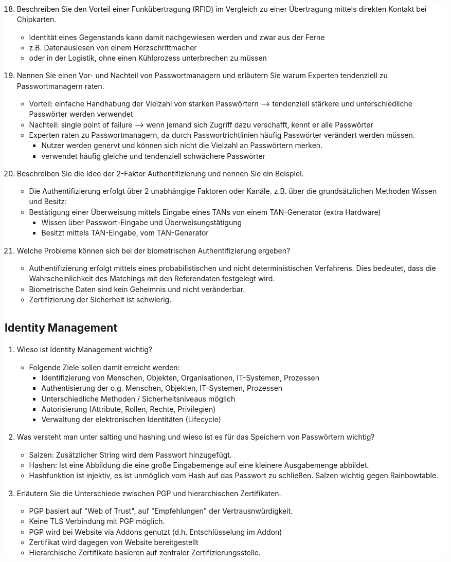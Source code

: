 18. Beschreiben Sie den Vorteil einer Funkübertragung (RFID) im Vergleich zu einer Übertragung mittels direkten Kontakt bei Chipkarten.
    - Identität eines Gegenstands kann damit nachgewiesen werden und zwar aus der Ferne
    - z.B. Datenauslesen von einem Herzschrittmacher
    - oder in der Logistik, ohne einen Kühlprozess unterbrechen zu müssen

19. Nennen Sie einen Vor- und Nachteil von Passwortmanagern und erläutern Sie warum Experten tendenziell zu Passwortmanagern raten.
    - Vorteil: einfache Handhabung der Vielzahl von starken Passwörtern --> tendenziell stärkere und unterschiedliche Passwörter werden verwendet
    - Nachteil: single point of failure --> wenn jemand sich Zugriff dazu verschafft, kennt er alle Passwörter
    - Experten raten zu Passwortmanagern, da durch Passwortrichtlinien häufig Passwörter verändert werden müssen.
        - Nutzer werden genervt und können sich nicht die Vielzahl an Passwörtern merken.
        - verwendet häufig gleiche und tendenziell schwächere Passwörter

20. Beschreiben Sie die Idee der 2-Faktor Authentifizierung und nennen Sie ein Beispiel.
    - Die Authentifizierung erfolgt über 2 unabhängige Faktoren oder Kanäle. z.B. über die grundsätzlichen Methoden Wissen und Besitz: 
    - Bestätigung einer Überweisung mittels Eingabe eines TANs von einem TAN-Generator (extra Hardware)
        - Wissen über Passwort-Eingabe und Überweisungstätigung
        - Besitzt mittels TAN-Eingabe, vom TAN-Generator

21. Welche Probleme können sich bei der biometrischen Authentifizierung ergeben?
    - Authentifizierung erfolgt mittels eines probabilistischen und nicht deterministischen Verfahrens.
    Dies bedeutet, dass die Wahrscheinlichkeit des Matchings mit den Referendaten festgelegt wird.
    - Biometrische Daten sind kein Geheimnis und nicht veränderbar.
    - Zertifizierung der Sicherheit ist schwierig.

## Identity Management

1. Wieso ist Identity Management wichtig?
    - Folgende Ziele sollen damit erreicht werden:
        - Identifizierung von Menschen, Objekten, Organisationen, IT-Systemen, Prozessen
        - Authentisierung der o.g. Menschen, Objekten, IT-Systemen, Prozessen
        - Unterschiedliche Methoden / Sicherheitsniveaus möglich
        - Autorisierung (Attribute, Rollen, Rechte, Privilegien)
        - Verwaltung der elektronischen Identitäten (Lifecycle)

2. Was versteht man unter salting und hashing und wieso ist es für das Speichern von  Passwörtern wichtig?
    - Salzen: Zusätzlicher String wird dem Passwort hinzugefügt.
    - Hashen: Ist eine Abbildung die eine große Eingabemenge auf eine kleinere Ausgabemenge abbildet.
    - Hashfunktion ist injektiv, es ist unmöglich vom Hash auf das Passwort zu schließen. Salzen wichtig gegen Rainbowtable.

3. Erläutern Sie die Unterschiede zwischen PGP und hierarchischen Zertifikaten.
    - PGP basiert auf "Web of Trust", auf "Empfehlungen" der Vertrausnwürdigkeit.
    - Keine TLS Verbindung mit PGP möglich.
    - PGP wird bei Website via Addons genutzt (d.h. Entschlüsselung im Addon) 
    - Zertifikat wird dagegen von Website bereitgestellt
    - Hierarchische Zertifikate basieren auf zentraler Zertifizierungsstelle.
